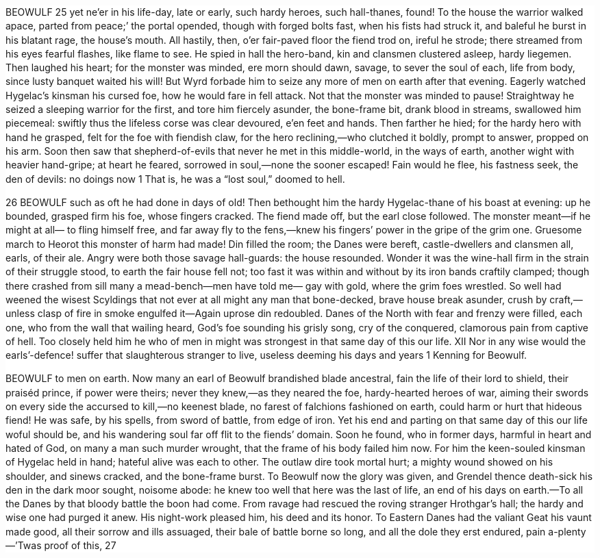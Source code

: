 BEOWULF 25 yet ne’er in his life-day, late or early, such hardy heroes, such hall-thanes, found! To the house the warrior walked apace, parted from peace;’ the portal opended, though with forged bolts fast, when his fists had struck it, and baleful he burst in his blatant rage, the house’s mouth. All hastily, then, o’er fair-paved floor the fiend trod on, ireful he strode; there streamed from his eyes fearful flashes, like flame to see. He spied in hall the hero-band, kin and clansmen clustered asleep, hardy liegemen. Then laughed his heart; for the monster was minded, ere morn should dawn, savage, to sever the soul of each, life from body, since lusty banquet waited his will! But Wyrd forbade him to seize any more of men on earth after that evening. Eagerly watched Hygelac’s kinsman his cursed foe, how he would fare in fell attack. Not that the monster was minded to pause! Straightway he seized a sleeping warrior for the first, and tore him fiercely asunder, the bone-frame bit, drank blood in streams, swallowed him piecemeal: swiftly thus the lifeless corse was clear devoured, e’en feet and hands. Then farther he hied; for the hardy hero with hand he grasped, felt for the foe with fiendish claw, for the hero reclining,—who clutched it boldly, prompt to answer, propped on his arm. Soon then saw that shepherd-of-evils that never he met in this middle-world, in the ways of earth, another wight with heavier hand-gripe; at heart he feared, sorrowed in soul,—none the sooner escaped! Fain would he flee, his fastness seek, the den of devils: no doings now 1 That is, he was a “lost soul,” doomed to hell.

26 BEOWULF such as oft he had done in days of old! Then bethought him the hardy Hygelac-thane of his boast at evening: up he bounded, grasped firm his foe, whose fingers cracked. The fiend made off, but the earl close followed. The monster meant—if he might at all— to fling himself free, and far away fly to the fens,—knew his fingers’ power in the gripe of the grim one. Gruesome march to Heorot this monster of harm had made! Din filled the room; the Danes were bereft, castle-dwellers and clansmen all, earls, of their ale. Angry were both those savage hall-guards: the house resounded. Wonder it was the wine-hall firm in the strain of their struggle stood, to earth the fair house fell not; too fast it was within and without by its iron bands craftily clamped; though there crashed from sill many a mead-bench—men have told me— gay with gold, where the grim foes wrestled. So well had weened the wisest Scyldings that not ever at all might any man that bone-decked, brave house break asunder, crush by craft,—unless clasp of fire in smoke engulfed it—Again uprose din redoubled. Danes of the North with fear and frenzy were filled, each one, who from the wall that wailing heard, God’s foe sounding his grisly song, cry of the conquered, clamorous pain from captive of hell. Too closely held him he who of men in might was strongest in that same day of this our life. XII Nor in any wise would the earls’-defence! suffer that slaughterous stranger to live, useless deeming his days and years 1 Kenning for Beowulf.

BEOWULF to men on earth. Now many an earl of Beowulf brandished blade ancestral, fain the life of their lord to shield, their praiséd prince, if power were theirs; never they knew,—as they neared the foe, hardy-hearted heroes of war, aiming their swords on every side the accursed to kill,—no keenest blade, no farest of falchions fashioned on earth, could harm or hurt that hideous fiend! He was safe, by his spells, from sword of battle, from edge of iron. Yet his end and parting on that same day of this our life woful should be, and his wandering soul far off flit to the fiends’ domain. Soon he found, who in former days, harmful in heart and hated of God, on many a man such murder wrought, that the frame of his body failed him now. For him the keen-souled kinsman of Hygelac held in hand; hateful alive was each to other. The outlaw dire took mortal hurt; a mighty wound showed on his shoulder, and sinews cracked, and the bone-frame burst. To Beowulf now the glory was given, and Grendel thence death-sick his den in the dark moor sought, noisome abode: he knew too well that here was the last of life, an end of his days on earth.—To all the Danes by that bloody battle the boon had come. From ravage had rescued the roving stranger Hrothgar’s hall; the hardy and wise one had purged it anew. His night-work pleased him, his deed and its honor. To Eastern Danes had the valiant Geat his vaunt made good, all their sorrow and ills assuaged, their bale of battle borne so long, and all the dole they erst endured, pain a-plenty—’Twas proof of this, 27
